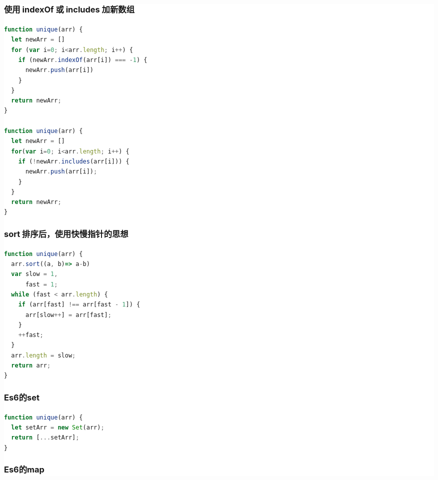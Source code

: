 ### 使用 indexOf 或 includes 加新数组

```js
function unique(arr) {
  let newArr = []
  for (var i=0; i<arr.length; i++) {
    if (newArr.indexOf(arr[i]) === -1) {
      newArr.push(arr[i])
    }
  }
  return newArr;
}

function unique(arr) {
  let newArr = []
  for(var i=0; i<arr.length; i++) {
    if (!newArr.includes(arr[i])) {
      newArr.push(arr[i]);
    }
  }
  return newArr;
}
```

### sort 排序后，使用快慢指针的思想

```js
function unique(arr) {
  arr.sort((a, b)=> a-b)
  var slow = 1,
      fast = 1;
  while (fast < arr.length) {
    if (arr[fast] !== arr[fast - 1]) {
      arr[slow++] = arr[fast];
    }
    ++fast;
  }
  arr.length = slow;
  return arr;
}
```

### Es6的set

```js
function unique(arr) {
  let setArr = new Set(arr);
  return [...setArr];
}
```

### Es6的map
